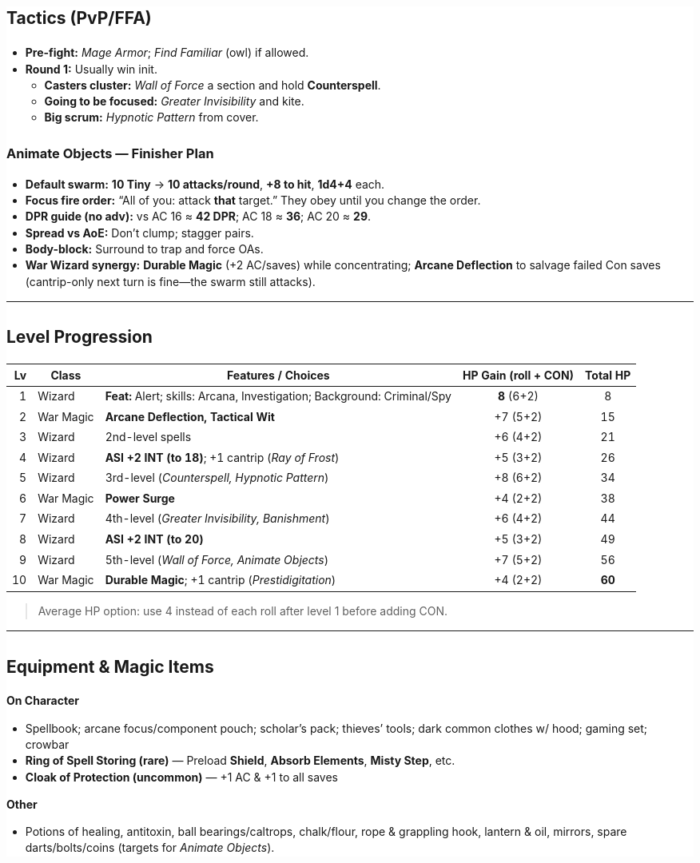 
## Tactics (PvP/FFA)

- **Pre-fight:** *Mage Armor*; *Find Familiar* (owl) if allowed.  
- **Round 1:** Usually win init.  
  - **Casters cluster:** *Wall of Force* a section and hold **Counterspell**.  
  - **Going to be focused:** *Greater Invisibility* and kite.  
  - **Big scrum:** *Hypnotic Pattern* from cover.

### Animate Objects — Finisher Plan
- **Default swarm:** **10 Tiny** → **10 attacks/round**, **+8 to hit**, **1d4+4** each.  
- **Focus fire order:** “All of you: attack **that** target.” They obey until you change the order.  
- **DPR guide (no adv):** vs AC 16 ≈ **42 DPR**; AC 18 ≈ **36**; AC 20 ≈ **29**.  
- **Spread vs AoE:** Don’t clump; stagger pairs.  
- **Body-block:** Surround to trap and force OAs.  
- **War Wizard synergy:** **Durable Magic** (+2 AC/saves) while concentrating; **Arcane Deflection** to salvage failed Con saves (cantrip-only next turn is fine—the swarm still attacks).

---

## Level Progression

| Lv | Class | Features / Choices | HP Gain (roll + CON) | Total HP |
|---:|------|---------------------|:---------------------:|:--------:|
| 1  | Wizard | **Feat:** Alert; skills: Arcana, Investigation; Background: Criminal/Spy | **8** (6+2) | 8 |
| 2  | War Magic | **Arcane Deflection, Tactical Wit** | +7 (5+2) | 15 |
| 3  | Wizard | 2nd-level spells | +6 (4+2) | 21 |
| 4  | Wizard | **ASI +2 INT (to 18)**; +1 cantrip (*Ray of Frost*) | +5 (3+2) | 26 |
| 5  | Wizard | 3rd-level (*Counterspell, Hypnotic Pattern*) | +8 (6+2) | 34 |
| 6  | War Magic | **Power Surge** | +4 (2+2) | 38 |
| 7  | Wizard | 4th-level (*Greater Invisibility, Banishment*) | +6 (4+2) | 44 |
| 8  | Wizard | **ASI +2 INT (to 20)** | +5 (3+2) | 49 |
| 9  | Wizard | 5th-level (*Wall of Force, Animate Objects*) | +7 (5+2) | 56 |
|10  | War Magic | **Durable Magic**; +1 cantrip (*Prestidigitation*) | +4 (2+2) | **60** |

> Average HP option: use 4 instead of each roll after level 1 before adding CON.

---

## Equipment & Magic Items

**On Character**
- Spellbook; arcane focus/component pouch; scholar’s pack; thieves’ tools; dark common clothes w/ hood; gaming set; crowbar  
- **Ring of Spell Storing (rare)** — Preload **Shield**, **Absorb Elements**, **Misty Step**, etc.  
- **Cloak of Protection (uncommon)** — +1 AC & +1 to all saves

**Other**
- Potions of healing, antitoxin, ball bearings/caltrops, chalk/flour, rope & grappling hook, lantern & oil, mirrors, spare darts/bolts/coins (targets for *Animate Objects*).
